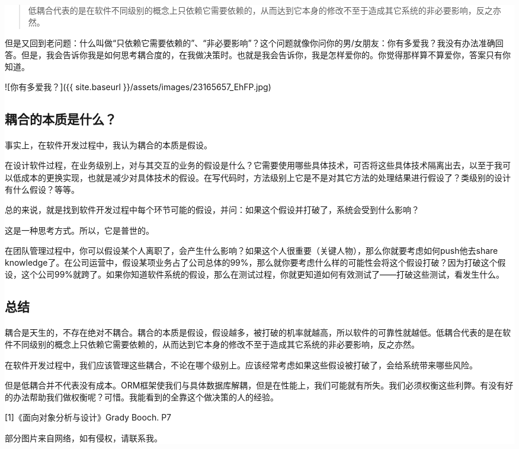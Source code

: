 > 低耦合代表的是在软件不同级别的概念上只依赖它需要依赖的，从而达到它本身的修改不至于造成其它系统的非必要影响，反之亦然。

但是又回到老问题：什么叫做“只依赖它需要依赖的”、“非必要影响”？这个问题就像你问你的男/女朋友：你有多爱我？我没有办法准确回答。但是，我会告诉你我是如何思考耦合度的，在我做决策时。也就是我会告诉你，我是怎样爱你的。你觉得那样算不算爱你，答案只有你知道。

![你有多爱我？]({{ site.baseurl }}/assets/images/23165657_EhFP.jpg)


## 耦合的本质是什么？

事实上，在软件开发过程中，我认为耦合的本质是假设。

在设计软件过程，在业务级别上，对与其交互的业务的假设是什么？它需要使用哪些具体技术，可否将这些具体技术隔离出去，以至于我可以低成本的更换实现，也就是减少对具体技术的假设。在写代码时，方法级别上它是不是对其它方法的处理结果进行假设了？类级别的设计有什么假设？等等。

总的来说，就是找到软件开发过程中每个环节可能的假设，并问：如果这个假设并打破了，系统会受到什么影响？

这是一种思考方式。所以，它是普世的。

在团队管理过程中，你可以假设某个人离职了，会产生什么影响？如果这个人很重要（关键人物），那么你就要考虑如何push他去share knowledge了。在公司运营中，假设某项业务占了公司总体的99%，那么就你要考虑什么样的可能性会将这个假设打破？因为打破这个假设，这个公司99%就跨了。如果你知道软件系统的假设，那么在测试过程，你就更知道如何有效测试了——打破这些测试，看发生什么。

## 总结

耦合是天生的，不存在绝对不耦合。耦合的本质是假设，假设越多，被打破的机率就越高，所以软件的可靠性就越低。低耦合代表的是在软件不同级别的概念上只依赖它需要依赖的，从而达到它本身的修改不至于造成其它系统的非必要影响，反之亦然。

在软件开发过程中，我们应该管理这些耦合，不论在哪个级别上。应该经常考虑如果这些假设被打破了，会给系统带来哪些风险。

但是低耦合并不代表没有成本。ORM框架使我们与具体数据库解耦，但是在性能上，我们可能就有所失。我们必须权衡这些利弊。有没有好的办法帮助我们做权衡呢？可惜。我能看到的全靠这个做决策的人的经验。

[1]《面向对象分析与设计》Grady Booch. P7


部分图片来自网络，如有侵权，请联系我。

